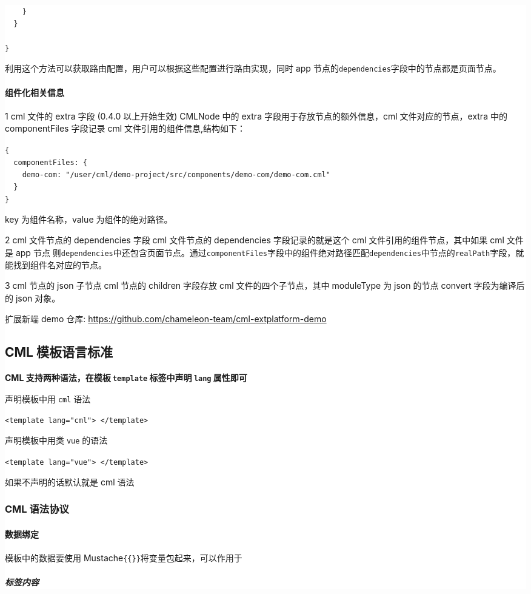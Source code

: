 ```
    }
  }

}
```

利用这个方法可以获取路由配置，用户可以根据这些配置进行路由实现，同时 app 节点的`dependencies`字段中的节点都是页面节点。

#### 组件化相关信息

1 cml 文件的 extra 字段 (0.4.0 以上开始生效)
CMLNode 中的 extra 字段用于存放节点的额外信息，cml 文件对应的节点，extra 中的 componentFiles 字段记录 cml 文件引用的组件信息,结构如下：

```
{
  componentFiles: {
    demo-com: "/user/cml/demo-project/src/components/demo-com/demo-com.cml"
  }
}
```

key 为组件名称，value 为组件的绝对路径。

2 cml 文件节点的 dependencies 字段
cml 文件节点的 dependencies 字段记录的就是这个 cml 文件引用的组件节点，其中如果 cml 文件是 app 节点 则`dependencies`中还包含页面节点。通过`componentFiles`字段中的组件绝对路径匹配`dependencies`中节点的`realPath`字段，就能找到组件名对应的节点。

3 cml 节点的 json 子节点
cml 节点的 children 字段存放 cml 文件的四个子节点，其中 moduleType 为 json 的节点 convert 字段为编译后的 json 对象。

扩展新端 demo 仓库: https://github.com/chameleon-team/cml-extplatform-demo

## CML 模板语言标准

**CML 支持两种语法，在模板 `template` 标签中声明 `lang` 属性即可**

声明模板中用 `cml` 语法

```vue
<template lang="cml"> </template>
```

声明模板中用类 `vue` 的语法

```vue
<template lang="vue"> </template>
```

如果不声明的话默认就是 cml 语法

### CML 语法协议

#### 数据绑定

模板中的数据要使用 Mustache`{{}}`将变量包起来，可以作用于

##### 标签内容
